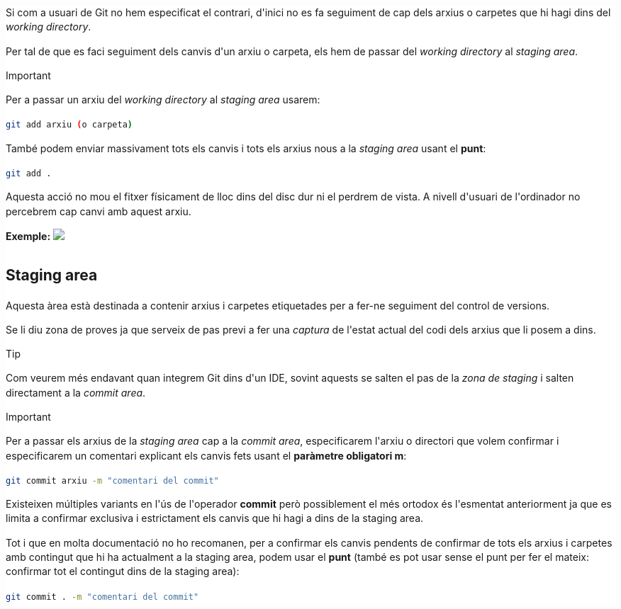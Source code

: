 Si com a usuari de Git no hem especificat el contrari, d'inici no es fa seguiment de cap dels arxius o carpetes que hi hagi dins del *working directory*.

Per tal de que es faci seguiment dels canvis d'un arxiu o carpeta, els hem de passar del *working directory* al *staging area*.

> [!IMPORTANT] 
> Per a passar un arxiu del *working directory* al *staging area* usarem:
> ```bash
> git add arxiu (o carpeta)
> ```
> 
> També podem enviar massivament tots els canvis i tots els arxius nous a la *staging area* usant el **punt**:
> ```bash
> git add .
> ```

Aquesta acció no mou el fitxer físicament de lloc dins del disc dur ni el perdrem de vista. A nivell d'usuari de l'ordinador no percebrem cap canvi amb aquest arxiu.

**Exemple:**
![](img/Pasted-image-20240606184654.png)
## Staging area
Aquesta àrea està destinada a contenir arxius i carpetes etiquetades per a fer-ne seguiment del control de versions.

Se li diu zona de proves ja que serveix de pas previ a fer una *captura* de l'estat actual del codi dels arxius que li posem a dins.

> [!TIP] 
> Com veurem més endavant quan integrem Git dins d'un IDE, sovint aquests se salten el pas de la *zona de staging* i salten directament a la *commit area*.

> [!IMPORTANT]
> Per a passar els arxius de la *staging area* cap a la *commit area*, especificarem l'arxiu o directori que volem confirmar i especificarem un comentari explicant els canvis fets usant el **paràmetre obligatori m**:
>```bash
>git commit arxiu -m "comentari del commit"
>```
>Existeixen múltiples variants en l'ús de l'operador **commit** però possiblement el més ortodox és l'esmentat anteriorment ja que es limita a confirmar exclusiva i estrictament els canvis que hi hagi a dins de la staging area.
>
>Tot i que en molta documentació no ho recomanen, per a confirmar els canvis pendents de confirmar de tots els arxius i carpetes amb contingut que hi ha actualment a la staging area, podem usar el **punt** (també es pot usar sense el punt per fer el mateix: confirmar tot el contingut dins de la staging area):
>```bash
>git commit . -m "comentari del commit"
>```

